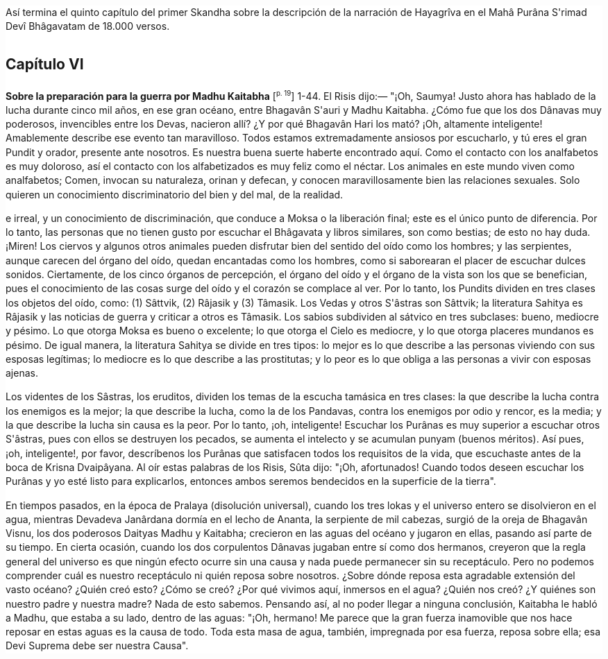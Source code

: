 Así termina el quinto capítulo del primer Skandha sobre la descripción de la narración de Hayagrîva en el Mahâ Purâna S'rimad Devî Bhâgavatam de 18.000 versos.


<span id="c6"></span>

## Capítulo VI

**Sobre la preparación para la guerra por Madhu Kaitabha** <span id="p19">[<sup><small>p. 19</small></sup>]</span> 1-44. El Risis dijo:— "¡Oh, Saumya! Justo ahora has hablado de la lucha durante cinco mil años, en ese gran océano, entre Bhagavân S'auri y Madhu Kaitabha. ¿Cómo fue que los dos Dânavas muy poderosos, invencibles entre los Devas, nacieron allí? ¿Y por qué Bhagavân Hari los mató? ¡Oh, altamente inteligente! Amablemente describe ese evento tan maravilloso. Todos estamos extremadamente ansiosos por escucharlo, y tú eres el gran Pundit y orador, presente ante nosotros. Es nuestra buena suerte haberte encontrado aquí. Como el contacto con los analfabetos es muy doloroso, así el contacto con los alfabetizados es muy feliz como el néctar. Los animales en este mundo viven como analfabetos; Comen, invocan su naturaleza, orinan y defecan, y conocen maravillosamente bien las relaciones sexuales. Solo quieren un conocimiento discriminatorio del bien y del mal, de la realidad.

e irreal, y un conocimiento de discriminación, que conduce a Moksa o la liberación final; este es el único punto de diferencia. Por lo tanto, las personas que no tienen gusto por escuchar el Bhâgavata y libros similares, son como bestias; de esto no hay duda. ¡Miren! Los ciervos y algunos otros animales pueden disfrutar bien del sentido del oído como los hombres; y las serpientes, aunque carecen del órgano del oído, quedan encantadas como los hombres, como si saborearan el placer de escuchar dulces sonidos. Ciertamente, de los cinco órganos de percepción, el órgano del oído y el órgano de la vista son los que se benefician, pues el conocimiento de las cosas surge del oído y el corazón se complace al ver. Por lo tanto, los Pundits dividen en tres clases los objetos del oído, como: (1) Sâttvik, (2) Râjasik y (3) Tâmasik. Los Vedas y otros S'âstras son Sâttvik; la literatura Sahitya es Râjasik y las noticias de guerra y criticar a otros es Tâmasik. Los sabios subdividen al sátvico en tres subclases: bueno, mediocre y pésimo. Lo que otorga Moksa es bueno o excelente; lo que otorga el Cielo es mediocre, y lo que otorga placeres mundanos es pésimo. De igual manera, la literatura Sahitya se divide en tres tipos: lo mejor es lo que describe a las personas viviendo con sus esposas legítimas; lo mediocre es lo que describe a las prostitutas; y lo peor es lo que obliga a las personas a vivir con esposas ajenas.

Los videntes de los Sâstras, los eruditos, dividen los temas de la escucha tamásica en tres clases: la que describe la lucha contra los enemigos es la mejor; la que describe la lucha, como la de los Pandavas, contra los enemigos por odio y rencor, es la media; y la que describe la lucha sin causa es la peor. Por lo tanto, ¡oh, inteligente! Escuchar los Purânas es muy superior a escuchar otros S'âstras, pues con ellos se destruyen los pecados, se aumenta el intelecto y se acumulan punyam (buenos méritos). Así pues, ¡oh, inteligente!, por favor, descríbenos los Purânas que satisfacen todos los requisitos de la vida, que escuchaste antes de la boca de Krisna Dvaipâyana. Al oír estas palabras de los Risis, Sûta dijo: "¡Oh, afortunados! Cuando todos deseen escuchar los Purânas y yo esté listo para explicarlos, entonces ambos seremos bendecidos en la superficie de la tierra".

En tiempos pasados, en la época de Pralaya (disolución universal), cuando los tres lokas y el universo entero se disolvieron en el agua, mientras Devadeva Janârdana dormía en el lecho de Ananta, la serpiente de mil cabezas, surgió de la oreja de Bhagavân Visnu, los dos poderosos Daityas Madhu y Kaitabha; crecieron en las aguas del océano y jugaron en ellas, pasando así parte de su tiempo. En cierta ocasión, cuando los dos corpulentos Dânavas jugaban entre sí como dos hermanos, creyeron que la regla general del universo es que ningún efecto ocurre sin una causa y nada puede permanecer sin su receptáculo. Pero no podemos comprender cuál es nuestro receptáculo ni quién reposa sobre nosotros. ¿Sobre dónde reposa esta agradable extensión del vasto océano? ¿Quién creó esto? ¿Cómo se creó? ¿Por qué vivimos aquí, inmersos en el agua? ¿Quién nos creó? ¿Y quiénes son nuestro padre y nuestra madre? Nada de esto sabemos. Pensando así, al no poder llegar a ninguna conclusión, Kaitabha le habló a Madhu, que estaba a su lado, dentro de las aguas: "¡Oh, hermano! Me parece que la gran fuerza inamovible que nos hace reposar en estas aguas es la causa de todo. Toda esta masa de agua, también, impregnada por esa fuerza, reposa sobre ella; esa Devi Suprema debe ser nuestra Causa".
